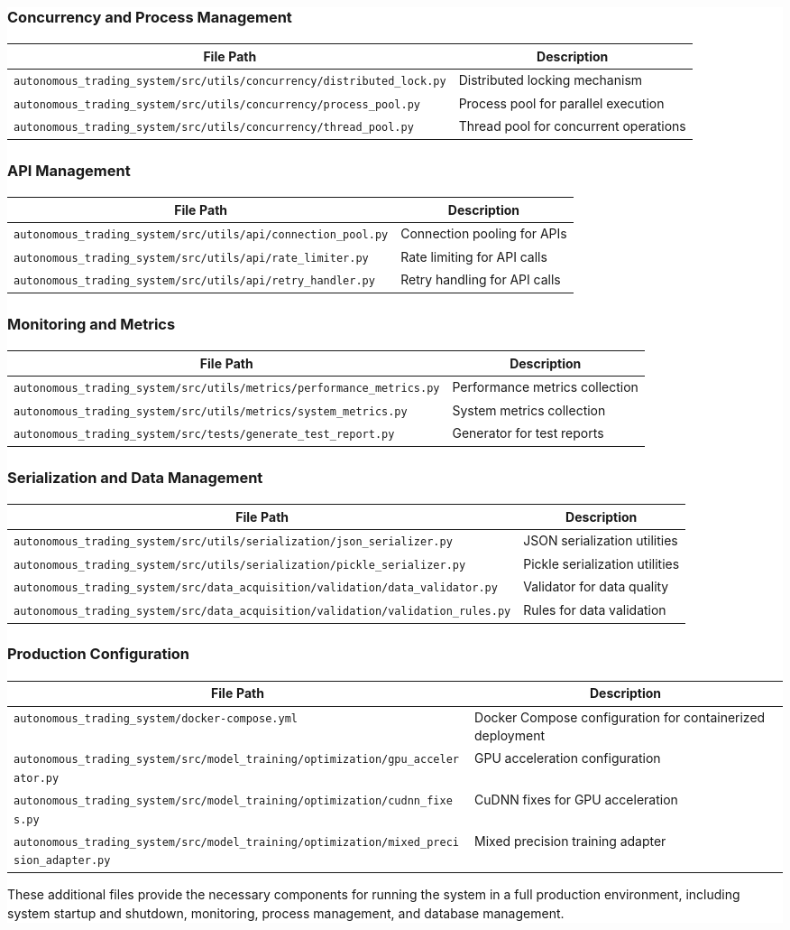 ### Concurrency and Process Management

| File Path | Description |
|-----------|-------------|
| `autonomous_trading_system/src/utils/concurrency/distributed_lock.py` | Distributed locking mechanism |
| `autonomous_trading_system/src/utils/concurrency/process_pool.py` | Process pool for parallel execution |
| `autonomous_trading_system/src/utils/concurrency/thread_pool.py` | Thread pool for concurrent operations |

### API Management

| File Path | Description |
|-----------|-------------|
| `autonomous_trading_system/src/utils/api/connection_pool.py` | Connection pooling for APIs |
| `autonomous_trading_system/src/utils/api/rate_limiter.py` | Rate limiting for API calls |
| `autonomous_trading_system/src/utils/api/retry_handler.py` | Retry handling for API calls |

### Monitoring and Metrics

| File Path | Description |
|-----------|-------------|
| `autonomous_trading_system/src/utils/metrics/performance_metrics.py` | Performance metrics collection |
| `autonomous_trading_system/src/utils/metrics/system_metrics.py` | System metrics collection |
| `autonomous_trading_system/src/tests/generate_test_report.py` | Generator for test reports |

### Serialization and Data Management

| File Path | Description |
|-----------|-------------|
| `autonomous_trading_system/src/utils/serialization/json_serializer.py` | JSON serialization utilities |
| `autonomous_trading_system/src/utils/serialization/pickle_serializer.py` | Pickle serialization utilities |
| `autonomous_trading_system/src/data_acquisition/validation/data_validator.py` | Validator for data quality |
| `autonomous_trading_system/src/data_acquisition/validation/validation_rules.py` | Rules for data validation |

### Production Configuration

| File Path | Description |
|-----------|-------------|
| `autonomous_trading_system/docker-compose.yml` | Docker Compose configuration for containerized deployment |
| `autonomous_trading_system/src/model_training/optimization/gpu_accelerator.py` | GPU acceleration configuration |
| `autonomous_trading_system/src/model_training/optimization/cudnn_fixes.py` | CuDNN fixes for GPU acceleration |
| `autonomous_trading_system/src/model_training/optimization/mixed_precision_adapter.py` | Mixed precision training adapter |

These additional files provide the necessary components for running the system in a full production environment, including system startup and shutdown, monitoring, process management, and database management.